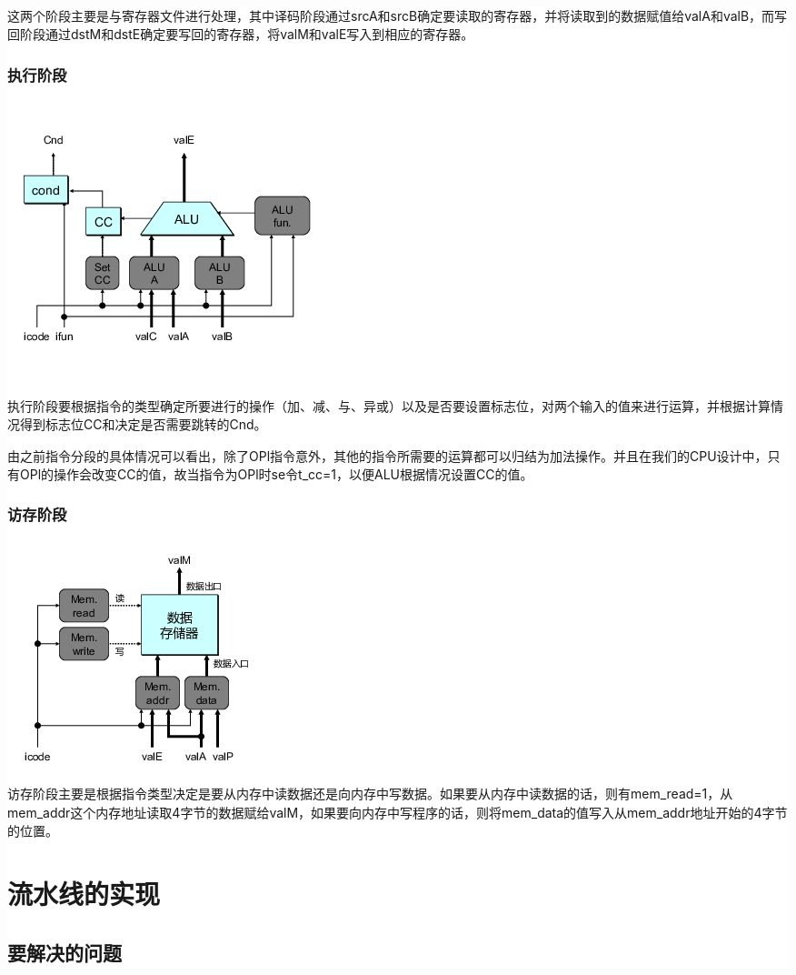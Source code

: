这两个阶段主要是与寄存器文件进行处理，其中译码阶段通过srcA和srcB确定要读取的寄存器，并将读取到的数据赋值给valA和valB，而写回阶段通过dstM和dstE确定要写回的寄存器，将valM和valE写入到相应的寄存器。

### 执行阶段

![SEQ execute stage](img/seq-execute.png)

执行阶段要根据指令的类型确定所要进行的操作（加、减、与、异或）以及是否要设置标志位，对两个输入的值来进行运算，并根据计算情况得到标志位CC和决定是否需要跳转的Cnd。

由之前指令分段的具体情况可以看出，除了OPl指令意外，其他的指令所需要的运算都可以归结为加法操作。并且在我们的CPU设计中，只有OPl的操作会改变CC的值，故当指令为OPl时se令t_cc=1，以便ALU根据情况设置CC的值。

### 访存阶段

![SEQ memory stage](img/seq-memory.png)

访存阶段主要是根据指令类型决定是要从内存中读数据还是向内存中写数据。如果要从内存中读数据的话，则有mem_read=1，从mem_addr这个内存地址读取4字节的数据赋给valM，如果要向内存中写程序的话，则将mem_data的值写入从mem_addr地址开始的4字节的位置。

# 流水线的实现


## 要解决的问题

